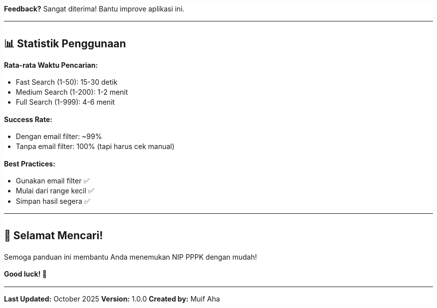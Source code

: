 **Feedback?**
Sangat diterima! Bantu improve aplikasi ini.

---

## 📊 Statistik Penggunaan

**Rata-rata Waktu Pencarian:**
- Fast Search (1-50): 15-30 detik
- Medium Search (1-200): 1-2 menit
- Full Search (1-999): 4-6 menit

**Success Rate:**
- Dengan email filter: ~99%
- Tanpa email filter: 100% (tapi harus cek manual)

**Best Practices:**
- Gunakan email filter ✅
- Mulai dari range kecil ✅
- Simpan hasil segera ✅

---

## 🎉 Selamat Mencari!

Semoga panduan ini membantu Anda menemukan NIP PPPK dengan mudah!

**Good luck! 🚀**

---

**Last Updated:** October 2025
**Version:** 1.0.0
**Created by:** Muif Aha